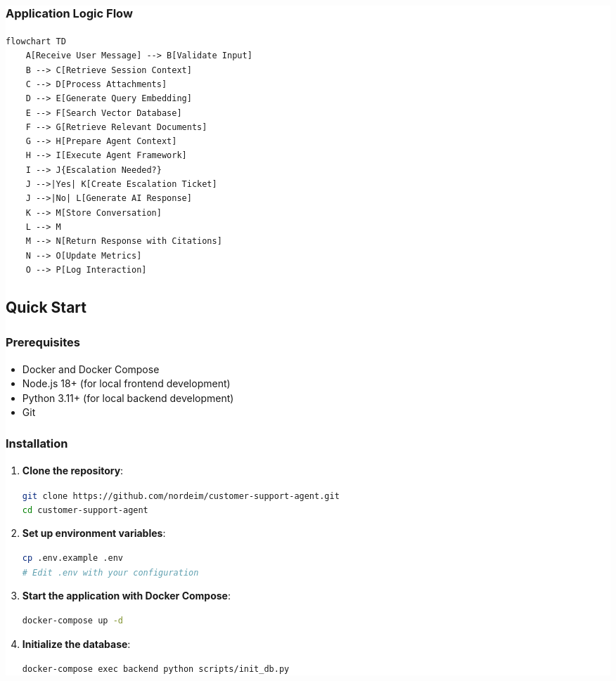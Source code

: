 ### Application Logic Flow

```mermaid
flowchart TD
    A[Receive User Message] --> B[Validate Input]
    B --> C[Retrieve Session Context]
    C --> D[Process Attachments]
    D --> E[Generate Query Embedding]
    E --> F[Search Vector Database]
    F --> G[Retrieve Relevant Documents]
    G --> H[Prepare Agent Context]
    H --> I[Execute Agent Framework]
    I --> J{Escalation Needed?}
    J -->|Yes| K[Create Escalation Ticket]
    J -->|No| L[Generate AI Response]
    K --> M[Store Conversation]
    L --> M
    M --> N[Return Response with Citations]
    N --> O[Update Metrics]
    O --> P[Log Interaction]
```

## Quick Start

### Prerequisites

- Docker and Docker Compose
- Node.js 18+ (for local frontend development)
- Python 3.11+ (for local backend development)
- Git

### Installation

1. **Clone the repository**:
   ```bash
   git clone https://github.com/nordeim/customer-support-agent.git
   cd customer-support-agent
   ```

2. **Set up environment variables**:
   ```bash
   cp .env.example .env
   # Edit .env with your configuration
   ```

3. **Start the application with Docker Compose**:
   ```bash
   docker-compose up -d
   ```

4. **Initialize the database**:
   ```bash
   docker-compose exec backend python scripts/init_db.py
   ```
